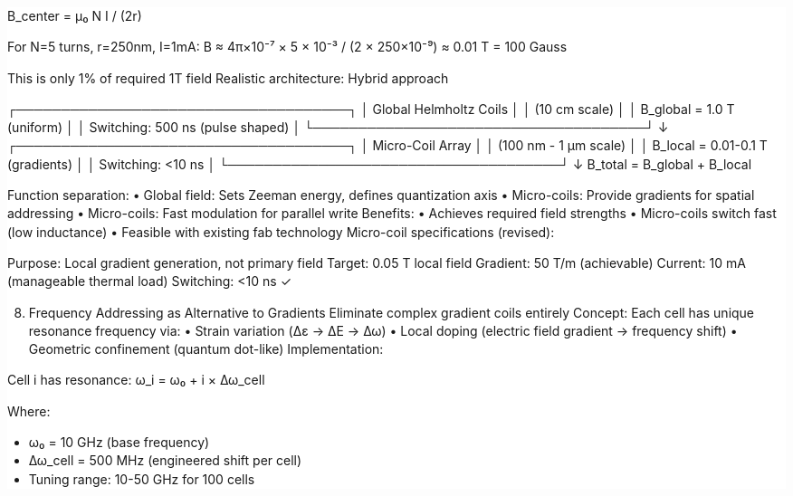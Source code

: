 B_center = μ₀ N I / (2r)

For N=5 turns, r=250nm, I=1mA:
B ≈ 4π×10⁻⁷ × 5 × 10⁻³ / (2 × 250×10⁻⁹)
  ≈ 0.01 T = 100 Gauss

This is only 1% of required 1T field
Realistic architecture: Hybrid approach

┌─────────────────────────────────────┐
│   Global Helmholtz Coils            │
│   (10 cm scale)                     │
│   B_global = 1.0 T (uniform)        │
│   Switching: 500 ns (pulse shaped)  │
└─────────────────────────────────────┘
         ↓
┌─────────────────────────────────────┐
│   Micro-Coil Array                  │
│   (100 nm - 1 μm scale)             │
│   B_local = 0.01-0.1 T (gradients)  │
│   Switching: <10 ns                 │
└─────────────────────────────────────┘
         ↓
    B_total = B_global + B_local

Function separation:
	•	Global field: Sets Zeeman energy, defines quantization axis
	•	Micro-coils: Provide gradients for spatial addressing
	•	Micro-coils: Fast modulation for parallel write
Benefits:
	•	Achieves required field strengths
	•	Micro-coils switch fast (low inductance)
	•	Feasible with existing fab technology
Micro-coil specifications (revised):

Purpose: Local gradient generation, not primary field
Target: 0.05 T local field
Gradient: 50 T/m (achievable)
Current: 10 mA (manageable thermal load)
Switching: <10 ns ✓

8. Frequency Addressing as Alternative to Gradients
Eliminate complex gradient coils entirely
Concept: Each cell has unique resonance frequency via:
	•	Strain variation (Δε → ΔE → Δω)
	•	Local doping (electric field gradient → frequency shift)
	•	Geometric confinement (quantum dot-like)
Implementation:

Cell i has resonance: ω_i = ω₀ + i × Δω_cell

Where:
- ω₀ = 10 GHz (base frequency)
- Δω_cell = 500 MHz (engineered shift per cell)
- Tuning range: 10-50 GHz for 100 cells
